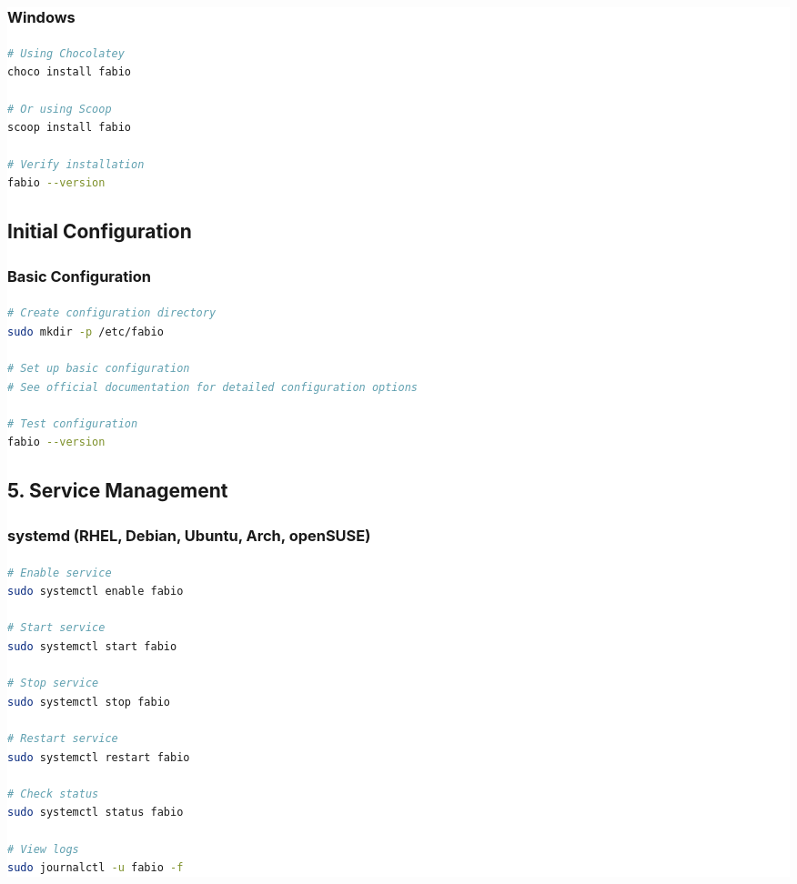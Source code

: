 ### Windows

```bash
# Using Chocolatey
choco install fabio

# Or using Scoop
scoop install fabio

# Verify installation
fabio --version
```

## Initial Configuration

### Basic Configuration

```bash
# Create configuration directory
sudo mkdir -p /etc/fabio

# Set up basic configuration
# See official documentation for detailed configuration options

# Test configuration
fabio --version
```

## 5. Service Management

### systemd (RHEL, Debian, Ubuntu, Arch, openSUSE)

```bash
# Enable service
sudo systemctl enable fabio

# Start service
sudo systemctl start fabio

# Stop service
sudo systemctl stop fabio

# Restart service
sudo systemctl restart fabio

# Check status
sudo systemctl status fabio

# View logs
sudo journalctl -u fabio -f
```
